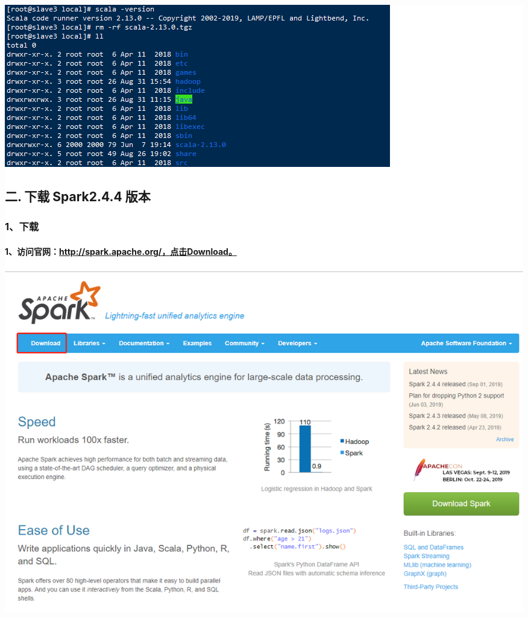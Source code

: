 ![](IMG/微信截图_20190902174856.png)





## 二. 下载 Spark2.4.4 版本

### 1、下载

#### 1、访问官网：http://spark.apache.org/，点击Download。

![](IMG/微信截图_20190903081049.png)
